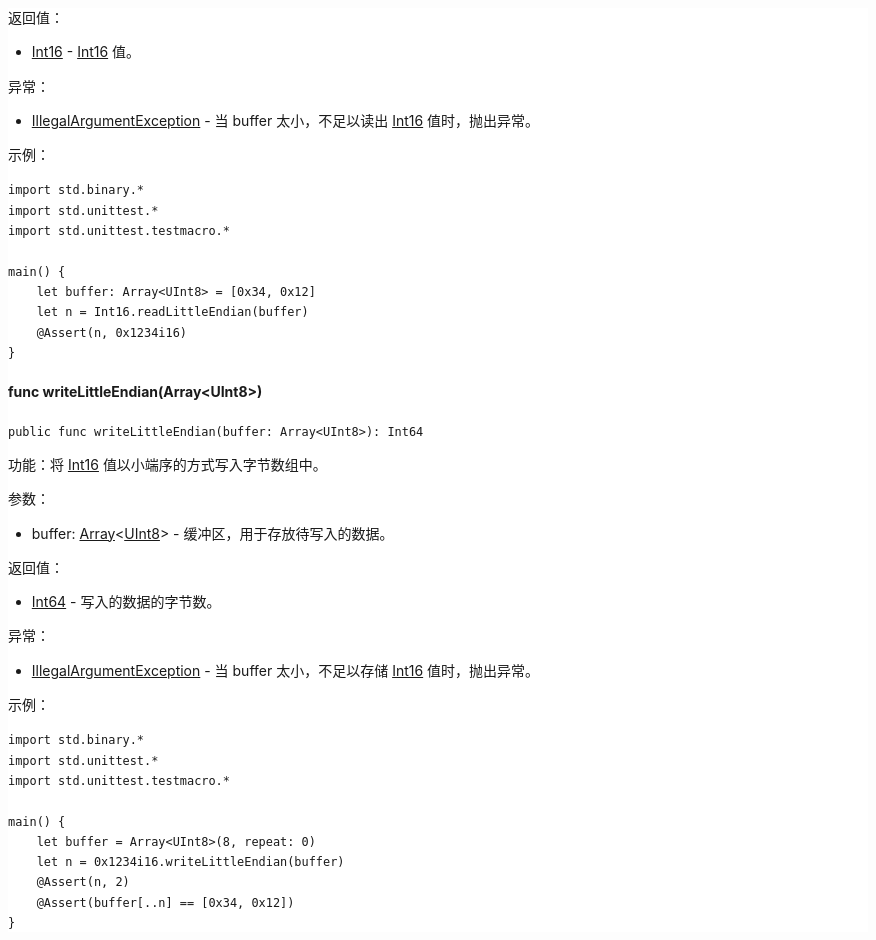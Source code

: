 返回值：

- [Int16](../../core/core_package_api/core_package_intrinsics.md#int16) - [Int16](../../core/core_package_api/core_package_intrinsics.md#int16) 值。

异常：

- [IllegalArgumentException](../../core/core_package_api/core_package_exceptions.md#class-illegalargumentexception) - 当 buffer 太小，不足以读出 [Int16](../../core/core_package_api/core_package_intrinsics.md#int16) 值时，抛出异常。

示例：


```cangjie
import std.binary.*
import std.unittest.*
import std.unittest.testmacro.*

main() {
    let buffer: Array<UInt8> = [0x34, 0x12]
    let n = Int16.readLittleEndian(buffer)
    @Assert(n, 0x1234i16)
}
```

#### func writeLittleEndian(Array\<UInt8>)

```cangjie
public func writeLittleEndian(buffer: Array<UInt8>): Int64
```

功能：将 [Int16](../../core/core_package_api/core_package_intrinsics.md#int16) 值以小端序的方式写入字节数组中。

参数：

- buffer: [Array](../../core/core_package_api/core_package_structs.md#struct-arrayt)\<[UInt8](../../core/core_package_api/core_package_intrinsics.md#uint8)> - 缓冲区，用于存放待写入的数据。

返回值：

- [Int64](../../core/core_package_api/core_package_intrinsics.md#int64) - 写入的数据的字节数。

异常：

- [IllegalArgumentException](../../core/core_package_api/core_package_exceptions.md#class-illegalargumentexception) - 当 buffer 太小，不足以存储 [Int16](../../core/core_package_api/core_package_intrinsics.md#int16) 值时，抛出异常。

示例：


```cangjie
import std.binary.*
import std.unittest.*
import std.unittest.testmacro.*

main() {
    let buffer = Array<UInt8>(8, repeat: 0)
    let n = 0x1234i16.writeLittleEndian(buffer)
    @Assert(n, 2)
    @Assert(buffer[..n] == [0x34, 0x12])
}
```
